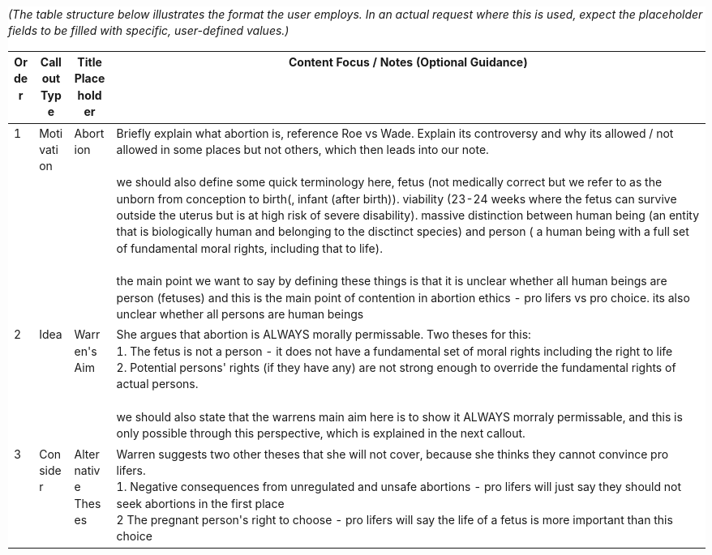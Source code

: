 _(The table structure below illustrates the format the user employs. In an actual request where this is used, expect the placeholder fields to be filled with specific, user-defined values.)_


| **Order** | **Callout Type** | **Title Placeholder**                                             | **Content Focus / Notes (Optional Guidance)**                                                                                                                                                                                                                                                                                                                                                                                                                                                                                                                                                                                                                                                                                                                                                                                                                                                                                                                                      |
| --------- | ---------------- | ----------------------------------------------------------------- | ---------------------------------------------------------------------------------------------------------------------------------------------------------------------------------------------------------------------------------------------------------------------------------------------------------------------------------------------------------------------------------------------------------------------------------------------------------------------------------------------------------------------------------------------------------------------------------------------------------------------------------------------------------------------------------------------------------------------------------------------------------------------------------------------------------------------------------------------------------------------------------------------------------------------------------------------------------------------------------- |
| 1         | Motivation       | Abortion                                                          | Briefly explain what abortion is, reference Roe vs Wade. Explain its controversy and why its allowed / not allowed in some places but not others, which then leads into our note. <br><br>we should also define some quick terminology here, fetus (not medically correct but we refer to as the unborn from conception to birth(, infant (after birth)). viability (23-24 weeks where the fetus can survive outside the uterus but is at high risk of severe disability). massive distinction between human being (an entity that is biologically human and belonging to the disctinct species) and person ( a human being with a full set of fundamental moral rights, including that to life). <br><br>the main point we want to say by defining these things is that it is unclear whether all human beings are person (fetuses) and this is the main point of contention in abortion ethics - pro lifers vs pro choice. its also unclear whether all persons are human beings |
| 2         | Idea             | Warren's Aim                                                      | She argues that abortion is ALWAYS morally permissable. Two theses for this:<br>1. The fetus is not a person - it does not have a fundamental set of moral rights including the right to life<br>2. Potential persons' rights (if they have any) are not strong enough to override the fundamental rights of actual persons.<br><br>we should also state that the warrens main aim here is to show it ALWAYS morraly permissable, and this is only possible through this perspective, which is explained in the next callout.                                                                                                                                                                                                                                                                                                                                                                                                                                                      |
| 3         | Consider         | Alternative Theses                                                | Warren suggests two other theses that she will not cover, because she thinks they cannot convince pro lifers.<br>1. Negative consequences from unregulated and unsafe abortions - pro lifers will just say they should not seek abortions in the first place<br>2 The pregnant person's right to choose - pro lifers will say the life of a fetus is more important than this choice                                                                                                                                                                                                                                                                                                                                                                                                                                                                                                                                                                                               |